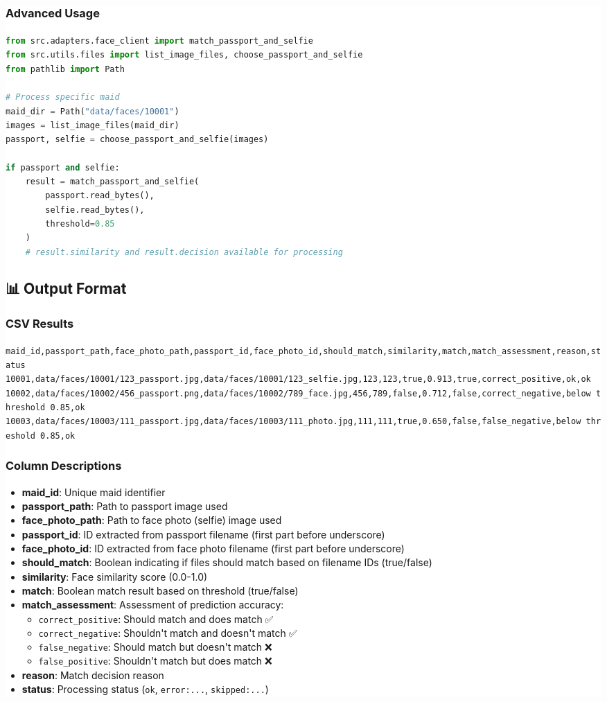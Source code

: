 ### Advanced Usage

```python
from src.adapters.face_client import match_passport_and_selfie
from src.utils.files import list_image_files, choose_passport_and_selfie
from pathlib import Path

# Process specific maid
maid_dir = Path("data/faces/10001")
images = list_image_files(maid_dir)
passport, selfie = choose_passport_and_selfie(images)

if passport and selfie:
    result = match_passport_and_selfie(
        passport.read_bytes(),
        selfie.read_bytes(),
        threshold=0.85
    )
    # result.similarity and result.decision available for processing
```

## 📊 Output Format

### CSV Results

```csv
maid_id,passport_path,face_photo_path,passport_id,face_photo_id,should_match,similarity,match,match_assessment,reason,status
10001,data/faces/10001/123_passport.jpg,data/faces/10001/123_selfie.jpg,123,123,true,0.913,true,correct_positive,ok,ok
10002,data/faces/10002/456_passport.png,data/faces/10002/789_face.jpg,456,789,false,0.712,false,correct_negative,below threshold 0.85,ok
10003,data/faces/10003/111_passport.jpg,data/faces/10003/111_photo.jpg,111,111,true,0.650,false,false_negative,below threshold 0.85,ok
```

### Column Descriptions

* **maid_id**: Unique maid identifier
* **passport_path**: Path to passport image used
* **face_photo_path**: Path to face photo (selfie) image used
* **passport_id**: ID extracted from passport filename (first part before underscore)
* **face_photo_id**: ID extracted from face photo filename (first part before underscore)
* **should_match**: Boolean indicating if files should match based on filename IDs (true/false)
* **similarity**: Face similarity score (0.0-1.0)
* **match**: Boolean match result based on threshold (true/false)
* **match_assessment**: Assessment of prediction accuracy:
  - `correct_positive`: Should match and does match ✅
  - `correct_negative`: Shouldn't match and doesn't match ✅
  - `false_negative`: Should match but doesn't match ❌
  - `false_positive`: Shouldn't match but does match ❌
* **reason**: Match decision reason
* **status**: Processing status (`ok`, `error:...`, `skipped:...`)
